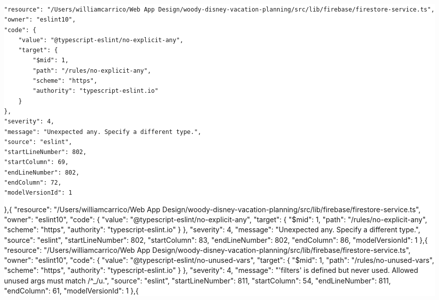 	"resource": "/Users/williamcarrico/Web App Design/woody-disney-vacation-planning/src/lib/firebase/firestore-service.ts",
	"owner": "eslint10",
	"code": {
		"value": "@typescript-eslint/no-explicit-any",
		"target": {
			"$mid": 1,
			"path": "/rules/no-explicit-any",
			"scheme": "https",
			"authority": "typescript-eslint.io"
		}
	},
	"severity": 4,
	"message": "Unexpected any. Specify a different type.",
	"source": "eslint",
	"startLineNumber": 802,
	"startColumn": 69,
	"endLineNumber": 802,
	"endColumn": 72,
	"modelVersionId": 1
},{
	"resource": "/Users/williamcarrico/Web App Design/woody-disney-vacation-planning/src/lib/firebase/firestore-service.ts",
	"owner": "eslint10",
	"code": {
		"value": "@typescript-eslint/no-explicit-any",
		"target": {
			"$mid": 1,
			"path": "/rules/no-explicit-any",
			"scheme": "https",
			"authority": "typescript-eslint.io"
		}
	},
	"severity": 4,
	"message": "Unexpected any. Specify a different type.",
	"source": "eslint",
	"startLineNumber": 802,
	"startColumn": 83,
	"endLineNumber": 802,
	"endColumn": 86,
	"modelVersionId": 1
},{
	"resource": "/Users/williamcarrico/Web App Design/woody-disney-vacation-planning/src/lib/firebase/firestore-service.ts",
	"owner": "eslint10",
	"code": {
		"value": "@typescript-eslint/no-unused-vars",
		"target": {
			"$mid": 1,
			"path": "/rules/no-unused-vars",
			"scheme": "https",
			"authority": "typescript-eslint.io"
		}
	},
	"severity": 4,
	"message": "'filters' is defined but never used. Allowed unused args must match /^_/u.",
	"source": "eslint",
	"startLineNumber": 811,
	"startColumn": 54,
	"endLineNumber": 811,
	"endColumn": 61,
	"modelVersionId": 1
},{